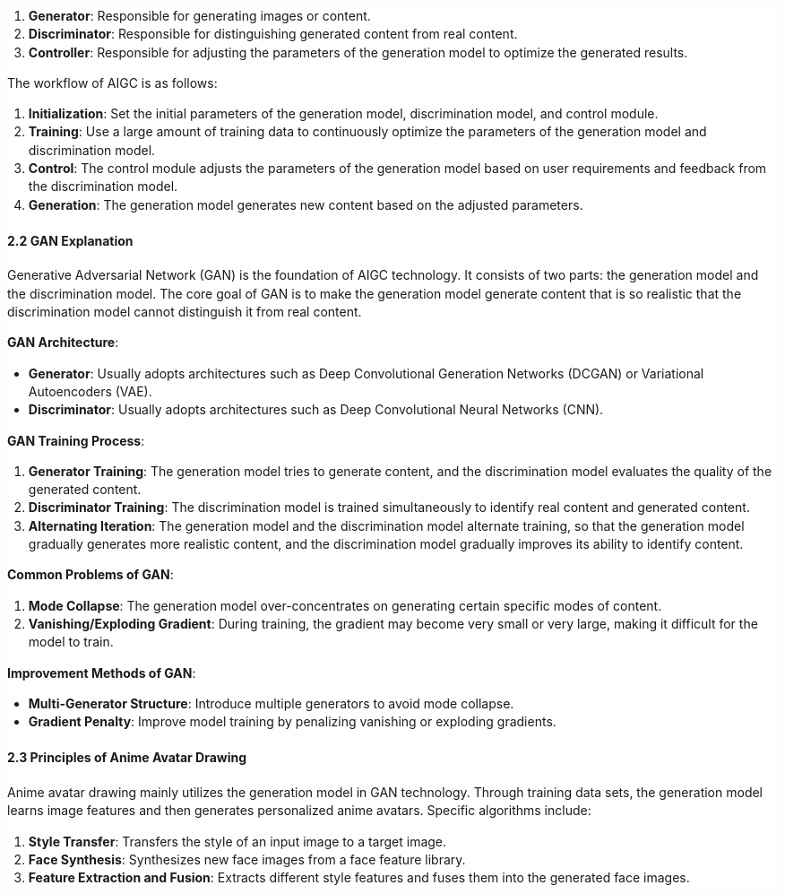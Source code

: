 1. **Generator**: Responsible for generating images or content.
2. **Discriminator**: Responsible for distinguishing generated content from real content.
3. **Controller**: Responsible for adjusting the parameters of the generation model to optimize the generated results.

The workflow of AIGC is as follows:

1. **Initialization**: Set the initial parameters of the generation model, discrimination model, and control module.
2. **Training**: Use a large amount of training data to continuously optimize the parameters of the generation model and discrimination model.
3. **Control**: The control module adjusts the parameters of the generation model based on user requirements and feedback from the discrimination model.
4. **Generation**: The generation model generates new content based on the adjusted parameters.

#### 2.2 GAN Explanation

Generative Adversarial Network (GAN) is the foundation of AIGC technology. It consists of two parts: the generation model and the discrimination model. The core goal of GAN is to make the generation model generate content that is so realistic that the discrimination model cannot distinguish it from real content.

**GAN Architecture**:

- **Generator**: Usually adopts architectures such as Deep Convolutional Generation Networks (DCGAN) or Variational Autoencoders (VAE).
- **Discriminator**: Usually adopts architectures such as Deep Convolutional Neural Networks (CNN).

**GAN Training Process**:

1. **Generator Training**: The generation model tries to generate content, and the discrimination model evaluates the quality of the generated content.
2. **Discriminator Training**: The discrimination model is trained simultaneously to identify real content and generated content.
3. **Alternating Iteration**: The generation model and the discrimination model alternate training, so that the generation model gradually generates more realistic content, and the discrimination model gradually improves its ability to identify content.

**Common Problems of GAN**:

1. **Mode Collapse**: The generation model over-concentrates on generating certain specific modes of content.
2. **Vanishing/Exploding Gradient**: During training, the gradient may become very small or very large, making it difficult for the model to train.

**Improvement Methods of GAN**:

- **Multi-Generator Structure**: Introduce multiple generators to avoid mode collapse.
- **Gradient Penalty**: Improve model training by penalizing vanishing or exploding gradients.

#### 2.3 Principles of Anime Avatar Drawing

Anime avatar drawing mainly utilizes the generation model in GAN technology. Through training data sets, the generation model learns image features and then generates personalized anime avatars. Specific algorithms include:

1. **Style Transfer**: Transfers the style of an input image to a target image.
2. **Face Synthesis**: Synthesizes new face images from a face feature library.
3. **Feature Extraction and Fusion**: Extracts different style features and fuses them into the generated face images.
